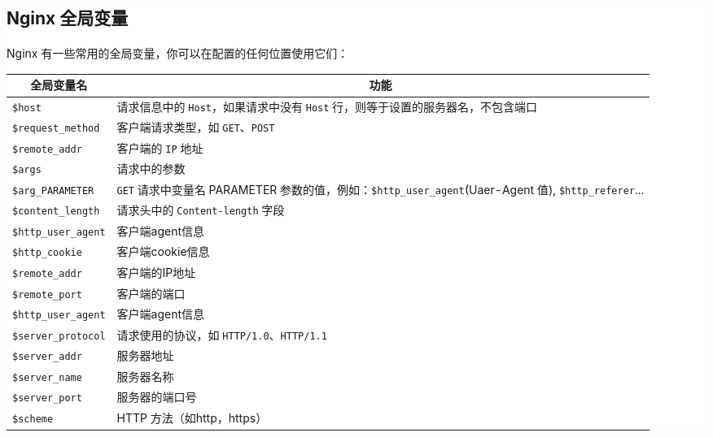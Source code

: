 

## Nginx 全局变量

Nginx 有一些常用的全局变量，你可以在配置的任何位置使用它们：

| 全局变量名         | 功能                                                         |
| ------------------ | ------------------------------------------------------------ |
| `$host`            | 请求信息中的 `Host`，如果请求中没有 `Host` 行，则等于设置的服务器名，不包含端口 |
| `$request_method`  | 客户端请求类型，如 `GET`、`POST`                             |
| `$remote_addr`     | 客户端的 `IP` 地址                                           |
| `$args`            | 请求中的参数                                                 |
| `$arg_PARAMETER`   | `GET` 请求中变量名 PARAMETER 参数的值，例如：`$http_user_agent`(Uaer-Agent 值), `$http_referer`... |
| `$content_length`  | 请求头中的 `Content-length` 字段                             |
| `$http_user_agent` | 客户端agent信息                                              |
| `$http_cookie`     | 客户端cookie信息                                             |
| `$remote_addr`     | 客户端的IP地址                                               |
| `$remote_port`     | 客户端的端口                                                 |
| `$http_user_agent` | 客户端agent信息                                              |
| `$server_protocol` | 请求使用的协议，如 `HTTP/1.0`、`HTTP/1.1`                    |
| `$server_addr`     | 服务器地址                                                   |
| `$server_name`     | 服务器名称                                                   |
| `$server_port`     | 服务器的端口号                                               |
| `$scheme`          | HTTP 方法（如http，https）                                   |



